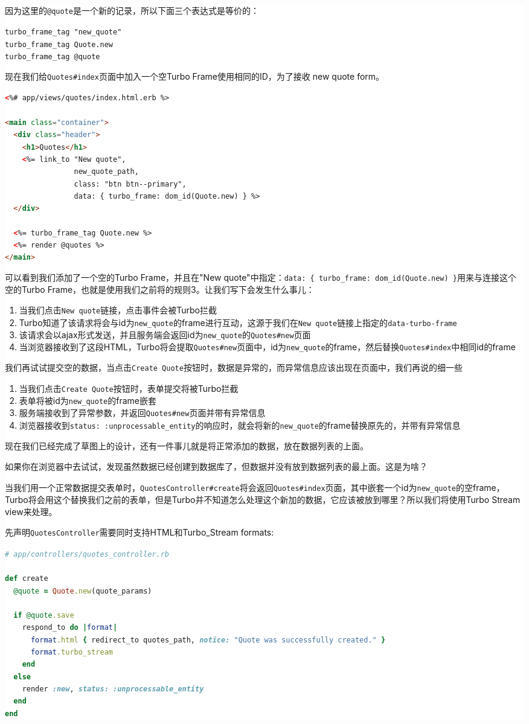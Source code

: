 因为这里的`@quote`是一个新的记录，所以下面三个表达式是等价的：

```shell
turbo_frame_tag "new_quote"
turbo_frame_tag Quote.new
turbo_frame_tag @quote
```

现在我们给`Quotes#index`页面中加入一个空Turbo Frame使用相同的ID，为了接收 new quote form。

```html
<%# app/views/quotes/index.html.erb %>

<main class="container">
  <div class="header">
    <h1>Quotes</h1>
    <%= link_to "New quote",
                new_quote_path,
                class: "btn btn--primary",
                data: { turbo_frame: dom_id(Quote.new) } %>
  </div>

  <%= turbo_frame_tag Quote.new %>
  <%= render @quotes %>
</main>
```

可以看到我们添加了一个空的Turbo Frame，并且在"New quote"中指定：`data: { turbo_frame: dom_id(Quote.new) }`用来与连接这个空的Turbo Frame，也就是使用我们之前将的规则3。让我们写下会发生什么事儿：

1. 当我们点击`New quote`链接，点击事件会被Turbo拦截
2. Turbo知道了该请求将会与id为`new_quote`的frame进行互动，这源于我们在`New quote`链接上指定的`data-turbo-frame`
3. 该请求会以ajax形式发送，并且服务端会返回id为`new_quote`的`Quotes#new`页面
4. 当浏览器接收到了这段HTML，Turbo将会提取`Quotes#new`页面中，id为`new_quote`的frame，然后替换`Quotes#index`中相同id的frame

我们再试试提交空的数据，当点击`Create Quote`按钮时，数据是异常的，而异常信息应该出现在页面中，我们再说的细一些

1. 当我们点击`Create Quote`按钮时，表单提交将被Turbo拦截
2. 表单将被id为`new_quote`的frame嵌套
3. 服务端接收到了异常参数，并返回`Quotes#new`页面并带有异常信息
4. 浏览器接收到`status: :unprocessable_entity`的响应时，就会将新的`new_quote`的frame替换原先的，并带有异常信息

现在我们已经完成了草图上的设计，还有一件事儿就是将正常添加的数据，放在数据列表的上面。

如果你在浏览器中去试试，发现虽然数据已经创建到数据库了，但数据并没有放到数据列表的最上面。这是为啥？

当我们用一个正常数据提交表单时，`QuotesController#create`将会返回`Quotes#index`页面，其中嵌套一个id为`new_quote`的空frame，Turbo将会用这个替换我们之前的表单，但是Turbo并不知道怎么处理这个新加的数据，它应该被放到哪里？所以我们将使用Turbo Stream view来处理。

先声明`QuotesController`需要同时支持HTML和Turbo_Stream formats:

```ruby
# app/controllers/quotes_controller.rb

def create
  @quote = Quote.new(quote_params)

  if @quote.save
    respond_to do |format|
      format.html { redirect_to quotes_path, notice: "Quote was successfully created." }
      format.turbo_stream
    end
  else
    render :new, status: :unprocessable_entity
  end
end
```
